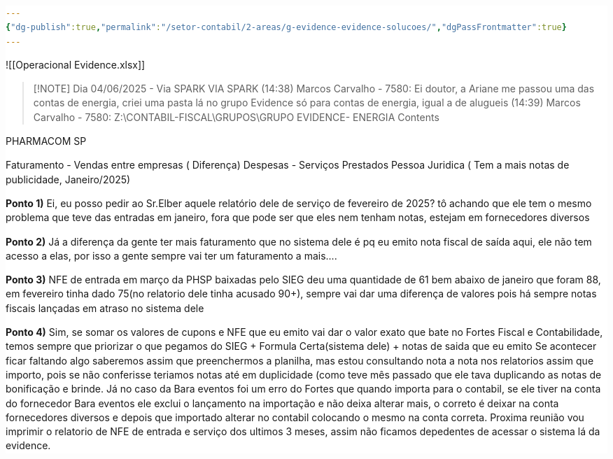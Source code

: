 ```yaml
---
{"dg-publish":true,"permalink":"/setor-contabil/2-areas/g-evidence-evidence-solucoes/","dgPassFrontmatter":true}
---
```


![[Operacional Evidence.xlsx]]




> [!NOTE] Dia 04/06/2025 - Via SPARK
> VIA SPARK (14:38) Marcos Carvalho - 7580: Ei doutor, a Ariane me passou uma das contas de energia, criei uma pasta lá no grupo Evidence só para contas de energia, igual a de alugueis
(14:39) Marcos Carvalho - 7580: Z:\CONTABIL-FISCAL\GRUPOS\GRUPO EVIDENCE\- ENERGIA
> Contents





PHARMACOM SP

Faturamento - Vendas entre empresas ( Diferença)
Despesas - Serviços Prestados Pessoa Juridica ( Tem a mais notas de publicidade, Janeiro/2025)



**Ponto 1)**  Ei, eu posso pedir ao Sr.Elber aquele relatório dele de serviço de fevereiro de 2025? tô achando que ele tem o mesmo problema que teve das entradas em janeiro, fora que pode ser que eles nem tenham notas, estejam em fornecedores diversos

**Ponto 2)** Já a diferença da gente ter mais faturamento que no sistema dele é pq eu emito nota fiscal de saída aqui, ele não tem acesso a elas, por isso a gente sempre vai ter um faturamento a mais....

**Ponto 3)** NFE de entrada em março da PHSP baixadas pelo SIEG deu uma quantidade de 61 bem abaixo de janeiro que foram 88, em fevereiro tinha dado 75(no relatorio dele tinha acusado 90+), sempre vai dar uma diferença de valores pois há sempre notas fiscais lançadas em atraso no sistema dele

**Ponto 4)** Sim, se somar os valores de cupons e NFE que eu emito vai dar o valor exato que bate no Fortes Fiscal e Contabilidade, temos sempre que priorizar o que pegamos do SIEG + Formula Certa(sistema dele) + notas de saida que eu emito
Se acontecer ficar faltando algo saberemos assim que preenchermos a planilha, mas estou consultando nota a nota nos relatorios assim que importo, pois se não conferisse teriamos notas até em duplicidade (como teve mês passado que ele tava duplicando as notas de bonificação e brinde.
Já no caso da Bara eventos foi um erro do Fortes que quando importa para o contabil, se ele tiver na conta do fornecedor Bara eventos ele exclui o lançamento na importação e não deixa alterar mais, o correto é deixar na conta fornecedores diversos e depois que importado alterar no contabil colocando o mesmo na conta correta.
Proxima reunião vou imprimir o relatorio de NFE de entrada e serviço dos ultimos 3 meses, assim não ficamos depedentes de acessar o sistema lá da evidence.









